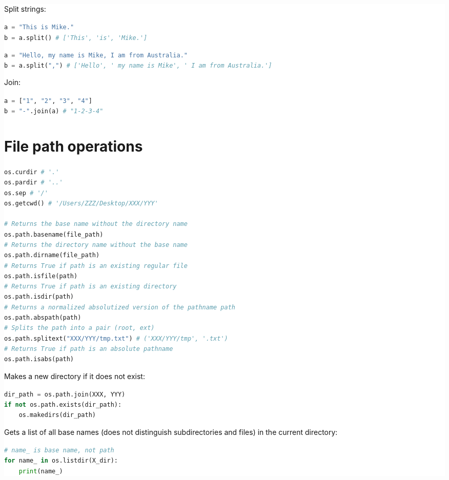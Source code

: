 Split strings:

```python
a = "This is Mike."
b = a.split() # ['This', 'is', 'Mike.']
```

```python
a = "Hello, my name is Mike, I am from Australia."
b = a.split(",") # ['Hello', ' my name is Mike', ' I am from Australia.'] 
```

Join: 

```python
a = ["1", "2", "3", "4"]  
b = "-".join(a) # "1-2-3-4"
```

# File path operations 

```python
os.curdir # '.'
os.pardir # '..'
os.sep # '/'
os.getcwd() # '/Users/ZZZ/Desktop/XXX/YYY'

# Returns the base name without the directory name
os.path.basename(file_path)
# Returns the directory name without the base name
os.path.dirname(file_path)
# Returns True if path is an existing regular file
os.path.isfile(path)
# Returns True if path is an existing directory
os.path.isdir(path)
# Returns a normalized absolutized version of the pathname path
os.path.abspath(path)
# Splits the path into a pair (root, ext)
os.path.splitext("XXX/YYY/tmp.txt") # ('XXX/YYY/tmp', '.txt') 
# Returns True if path is an absolute pathname
os.path.isabs(path)
```

Makes a new directory if it does not exist:

```python
dir_path = os.path.join(XXX, YYY)
if not os.path.exists(dir_path):
    os.makedirs(dir_path)
```

Gets a list of all base names (does not distinguish subdirectories and files) in the current directory:

```python
# name_ is base name, not path
for name_ in os.listdir(X_dir):
    print(name_) 
```
